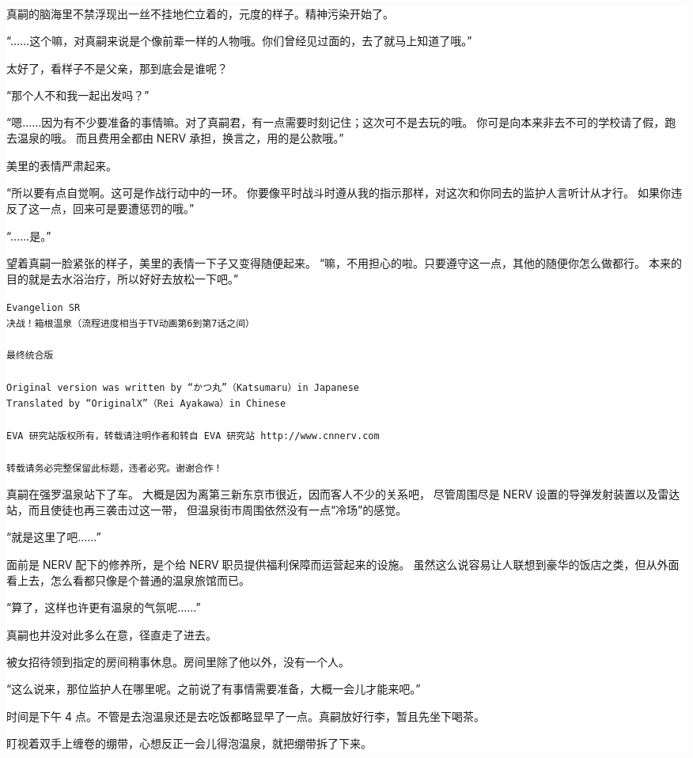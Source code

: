 真嗣的脑海里不禁浮现出一丝不挂地伫立着的，元度的样子。精神污染开始了。

“……这个嘛，对真嗣来说是个像前辈一样的人物哦。你们曾经见过面的，去了就马上知道了哦。”

太好了，看样子不是父亲，那到底会是谁呢？

“那个人不和我一起出发吗？”

“嗯……因为有不少要准备的事情嘛。对了真嗣君，有一点需要时刻记住；这次可不是去玩的哦。
你可是向本来非去不可的学校请了假，跑去温泉的哦。
而且费用全都由 NERV 承担，换言之，用的是公款哦。”

美里的表情严肃起来。

“所以要有点自觉啊。这可是作战行动中的一环。
你要像平时战斗时遵从我的指示那样，对这次和你同去的监护人言听计从才行。
如果你违反了这一点，回来可是要遭惩罚的哦。”

“……是。”

望着真嗣一脸紧张的样子，美里的表情一下子又变得随便起来。
“嘛，不用担心的啦。只要遵守这一点，其他的随便你怎么做都行。
本来的目的就是去水浴治疗，所以好好去放松一下吧。”

```
Evangelion SR
决战！箱根温泉（流程进度相当于TV动画第6到第7话之间）

最终统合版

Original version was written by “かつ丸”（Katsumaru）in Japanese
Translated by “OriginalX”（Rei Ayakawa）in Chinese

EVA 研究站版权所有，转载请注明作者和转自 EVA 研究站 http://www.cnnerv.com

转载请务必完整保留此标题，违者必究。谢谢合作！
```

真嗣在强罗温泉站下了车。
大概是因为离第三新东京市很近，因而客人不少的关系吧，
尽管周围尽是 NERV 设置的导弹发射装置以及雷达站，而且使徒也再三袭击过这一带，
但温泉街市周围依然没有一点“冷场”的感觉。

“就是这里了吧……”

面前是 NERV 配下的修养所，是个给 NERV 职员提供福利保障而运营起来的设施。
虽然这么说容易让人联想到豪华的饭店之类，但从外面看上去，怎么看都只像是个普通的温泉旅馆而已。

“算了，这样也许更有温泉的气氛呢……”

真嗣也并没对此多么在意，径直走了进去。

被女招待领到指定的房间稍事休息。房间里除了他以外，没有一个人。

“这么说来，那位监护人在哪里呢。之前说了有事情需要准备，大概一会儿才能来吧。”

时间是下午 4 点。不管是去泡温泉还是去吃饭都略显早了一点。真嗣放好行李，暂且先坐下喝茶。

盯视着双手上缠卷的绷带，心想反正一会儿得泡温泉，就把绷带拆了下来。
